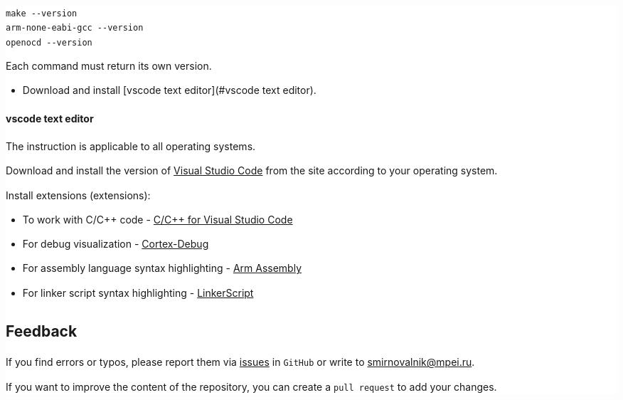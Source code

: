   ```shell
  make --version
  arm-none-eabi-gcc --version
  openocd --version
  ```

  Each command must return its own version.

- Download and install [vscode text editor](#vscode text editor).

#### vscode text editor

The instruction is applicable to all operating systems.

Download and install the version of [Visual Studio Code](https://code.visualstudio.com/) from the site according to your operating system.

Install extensions (extensions):

- To work with C/C++ code - [C/C++ for Visual Studio Code](https://marketplace.visualstudio.com/items?itemName=ms-vscode.cpptools)

- For debug visualization - [Cortex-Debug](https://marketplace.visualstudio.com/items?itemName=marus25.cortex-debug)

- For assembly language syntax highlighting - [Arm Assembly](https://marketplace.visualstudio.com/items?itemName=dan-c-underwood.arm)

- For linker script syntax highlighting - [LinkerScript](https://marketplace.visualstudio.com/items?itemName=ZixuanWang.linkerscript)

## Feedback

If you find errors or typos, please report them via [issues](https://github.com/smirnovalnik/microprocessor-units-course/issues) in `GitHub` or write to [smirnovalnik@mpei.ru](mailto:smirnovalnik@mpei.ru).

If you want to improve the content of the repository, you can create a `pull request` to add your changes.
